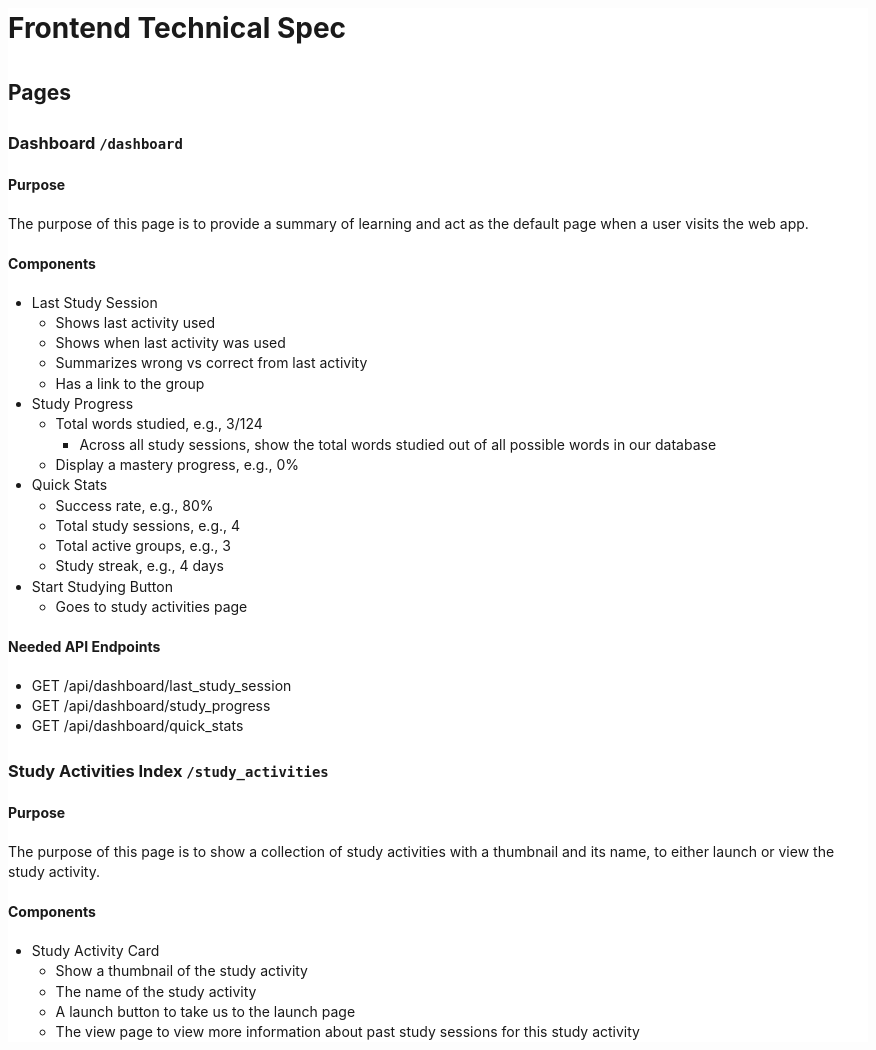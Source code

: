 # Frontend Technical Spec

## Pages

### Dashboard `/dashboard`

#### Purpose

The purpose of this page is to provide a summary of learning and act as the default page when a user visits the web app.

#### Components

- Last Study Session
  - Shows last activity used
  - Shows when last activity was used
  - Summarizes wrong vs correct from last activity
  - Has a link to the group
- Study Progress
  - Total words studied, e.g., 3/124
    - Across all study sessions, show the total words studied out of all possible words in our database
  - Display a mastery progress, e.g., 0%
- Quick Stats
  - Success rate, e.g., 80%
  - Total study sessions, e.g., 4
  - Total active groups, e.g., 3
  - Study streak, e.g., 4 days
- Start Studying Button
  - Goes to study activities page

#### Needed API Endpoints

- GET /api/dashboard/last_study_session
- GET /api/dashboard/study_progress
- GET /api/dashboard/quick_stats

### Study Activities Index `/study_activities`

#### Purpose

The purpose of this page is to show a collection of study activities with a thumbnail and its name, to either launch or view the study activity.

#### Components

- Study Activity Card
  - Show a thumbnail of the study activity
  - The name of the study activity
  - A launch button to take us to the launch page
  - The view page to view more information about past study sessions for this study activity
